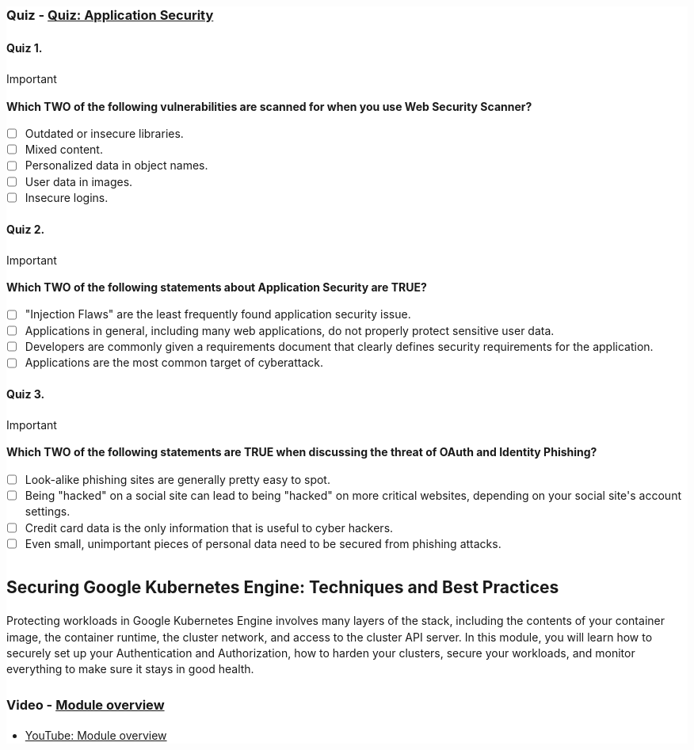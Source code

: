 ### Quiz - [Quiz: Application Security](https://www.cloudskillsboost.google/course_templates/87/quizzes/514125)

#### Quiz 1.

> [!important]
> **Which TWO of the following vulnerabilities are scanned for when you use Web Security Scanner?**
>
> * [ ] Outdated or insecure libraries.
> * [ ] Mixed content.
> * [ ] Personalized data in object names.
> * [ ] User data in images.
> * [ ] Insecure logins.

#### Quiz 2.

> [!important]
> **Which TWO of the following statements about Application Security are TRUE?**
>
> * [ ] "Injection Flaws" are the least frequently found application security issue.
> * [ ] Applications in general, including many web applications, do not properly protect sensitive user data.
> * [ ] Developers are commonly given a requirements document that clearly defines security requirements for the application.
> * [ ] Applications are the most common target of cyberattack.

#### Quiz 3.

> [!important]
> **Which TWO of the following statements are TRUE when discussing the threat of OAuth and Identity Phishing?**
>
> * [ ] Look-alike phishing sites are generally pretty easy to spot.
> * [ ] Being "hacked" on a social site can lead to being "hacked" on more critical websites, depending on your social site's account settings.
> * [ ] Credit card data is the only information that is useful to cyber hackers.
> * [ ] Even small, unimportant pieces of personal data need to be secured from phishing attacks.

## Securing Google Kubernetes Engine: Techniques and Best Practices

Protecting workloads in Google Kubernetes Engine involves many layers of the stack, including the contents of your container image, the container runtime, the cluster network, and access to the cluster API server. In this module, you will learn how to securely set up your Authentication and Authorization, how to harden your clusters, secure your workloads, and monitor everything to make sure it stays in good health.

### Video - [Module overview](https://www.cloudskillsboost.google/course_templates/87/video/514126)

* [YouTube: Module overview](https://www.youtube.com/watch?v=5ZlN97wWw6w)
